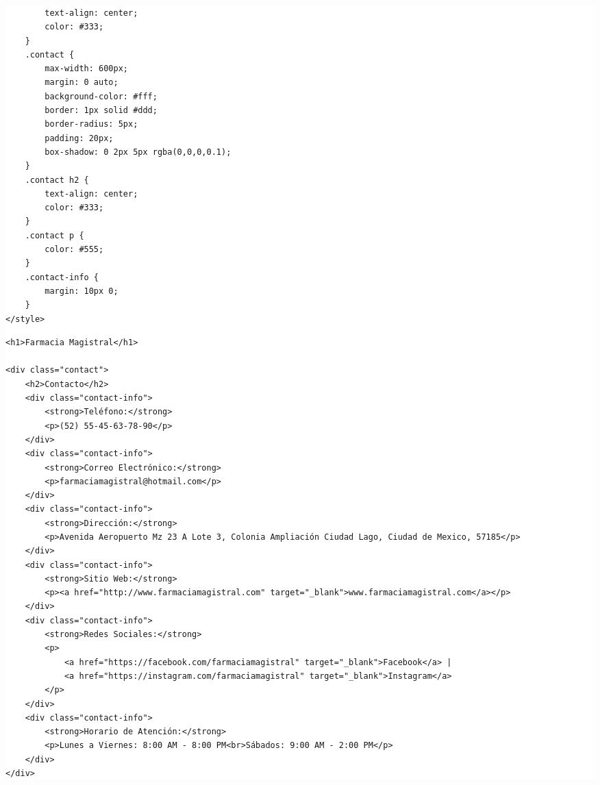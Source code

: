             text-align: center;
            color: #333;
        }
        .contact {
            max-width: 600px;
            margin: 0 auto;
            background-color: #fff;
            border: 1px solid #ddd;
            border-radius: 5px;
            padding: 20px;
            box-shadow: 0 2px 5px rgba(0,0,0,0.1);
        }
        .contact h2 {
            text-align: center;
            color: #333;
        }
        .contact p {
            color: #555;
        }
        .contact-info {
            margin: 10px 0;
        }
    </style>
</head>
<body>

    <h1>Farmacia Magistral</h1>
    
    <div class="contact">
        <h2>Contacto</h2>
        <div class="contact-info">
            <strong>Teléfono:</strong>
            <p>(52) 55-45-63-78-90</p>
        </div>
        <div class="contact-info">
            <strong>Correo Electrónico:</strong>
            <p>farmaciamagistral@hotmail.com</p>
        </div>
        <div class="contact-info">
            <strong>Dirección:</strong>
            <p>Avenida Aeropuerto Mz 23 A Lote 3, Colonia Ampliación Ciudad Lago, Ciudad de Mexico, 57185</p>
        </div>
        <div class="contact-info">
            <strong>Sitio Web:</strong>
            <p><a href="http://www.farmaciamagistral.com" target="_blank">www.farmaciamagistral.com</a></p>
        </div>
        <div class="contact-info">
            <strong>Redes Sociales:</strong>
            <p>
                <a href="https://facebook.com/farmaciamagistral" target="_blank">Facebook</a> |
                <a href="https://instagram.com/farmaciamagistral" target="_blank">Instagram</a>
            </p>
        </div>
        <div class="contact-info">
            <strong>Horario de Atención:</strong>
            <p>Lunes a Viernes: 8:00 AM - 8:00 PM<br>Sábados: 9:00 AM - 2:00 PM</p>
        </div>
    </div>
